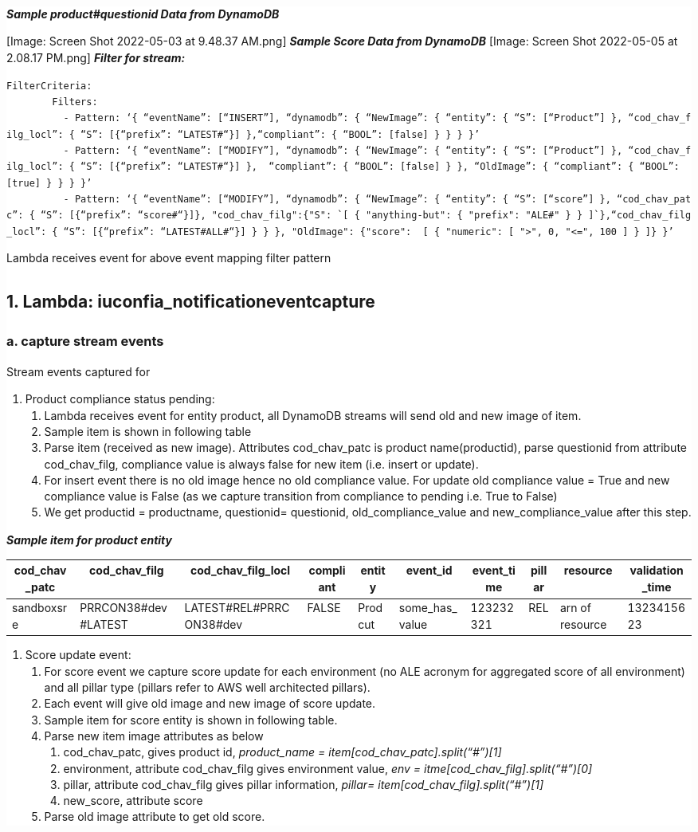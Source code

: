 

_**Sample product#questionid Data from DynamoDB**_

[Image: Screen Shot 2022-05-03 at 9.48.37 AM.png]
_**Sample Score Data from DynamoDB**_
[Image: Screen Shot 2022-05-05 at 2.08.17 PM.png]
_**Filter for stream:**_

```
FilterCriteria:
        Filters:
          - Pattern: ‘{ “eventName”: [“INSERT”], “dynamodb”: { “NewImage”: { “entity”: { “S”: [“Product”] }, “cod_chav_filg_locl”: { “S”: [{“prefix”: “LATEST#“}] },“compliant”: { “BOOL”: [false] } } } }’
          - Pattern: ‘{ “eventName”: [“MODIFY”], “dynamodb”: { “NewImage”: { “entity”: { “S”: [“Product”] }, “cod_chav_filg_locl”: { “S”: [{“prefix”: “LATEST#“}] },  “compliant”: { “BOOL”: [false] } }, “OldImage”: { “compliant”: { “BOOL”: [true] } } } }’
          - Pattern: ‘{ “eventName”: [“MODIFY”], “dynamodb”: { “NewImage”: { “entity”: { “S”: [“score”] }, “cod_chav_patc”: { “S”: [{“prefix”: “score#“}]}, "cod_chav_filg":{"S": `[ { "anything-but": { "prefix": "ALE#" } } ]`},“cod_chav_filg_locl”: { “S”: [{“prefix”: “LATEST#ALL#“}] } } }, "OldImage": {"score":  [ { "numeric": [ ">", 0, "<=", 100 ] } ]} }’
```

Lambda receives event for above event mapping filter pattern 


## **1. Lambda: iuconfia_notificationeventcapture**

### a. capture stream events 

Stream events captured for


1. Product compliance status pending:  
    1. Lambda receives event for entity product, all DynamoDB streams will send old and new image of item.
    2. Sample item is shown in following table 
    3. Parse item (received as new image).  Attributes cod_chav_patc is product name(productid), parse questionid from attribute cod_chav_filg, compliance value is always false for new item (i.e. insert or update). 
    4. For insert event there is no old image hence no old compliance value. For update old compliance value = True and new compliance value is False (as we capture transition from compliance to pending i.e. True to False)
    5. We get productid = productname, questionid= questionid, old_compliance_value and new_compliance_value after this step. 


_**Sample item for product entity**_

|cod_chav_patc	|cod_chav_filg	|cod_chav_filg_locl	|compliant	|entity	|event_id	|event_time	|pillar	|resource	|validation_time 	|
|---	|---	|---	|---	|---	|---	|---	|---	|---	|---	|
|sandboxsre	|PRRCON38#dev#LATEST	|LATEST#REL#PRRCON38#dev	|FALSE	|Prodcut	|some_has_value	|123232321	|REL	|arn of resource	|1323415623	|



1. Score update event:
    1. For score event we capture score update for each environment (no ALE acronym for aggregated score of all environment) and all pillar type (pillars refer to AWS well architected pillars).
    2. Each event will give old image and new image of score update. 
    3. Sample item for score entity is shown in following table.
    4. Parse new item image attributes  as below
        1. cod_chav_patc, gives product id, *product_name =  item[cod_chav_patc].split(“#”)[1]*
        2. environment, attribute cod_chav_filg gives environment value, *env = itme[cod_chav_filg].split(“#”)[0]*
        3. pillar, attribute cod_chav_filg gives pillar information, *pillar= item[cod_chav_filg].split(“#”)[1]*
        4. new_score, attribute score 
    5. Parse old image attribute to get old score.